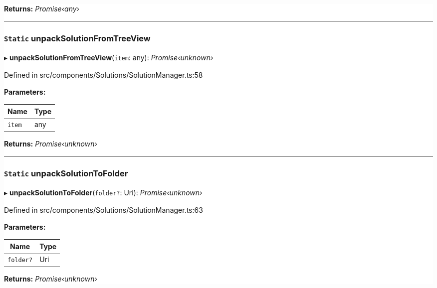 **Returns:** *Promise‹any›*

___

### `Static` unpackSolutionFromTreeView

▸ **unpackSolutionFromTreeView**(`item`: any): *Promise‹unknown›*

Defined in src/components/Solutions/SolutionManager.ts:58

**Parameters:**

Name | Type |
------ | ------ |
`item` | any |

**Returns:** *Promise‹unknown›*

___

### `Static` unpackSolutionToFolder

▸ **unpackSolutionToFolder**(`folder?`: Uri): *Promise‹unknown›*

Defined in src/components/Solutions/SolutionManager.ts:63

**Parameters:**

Name | Type |
------ | ------ |
`folder?` | Uri |

**Returns:** *Promise‹unknown›*
